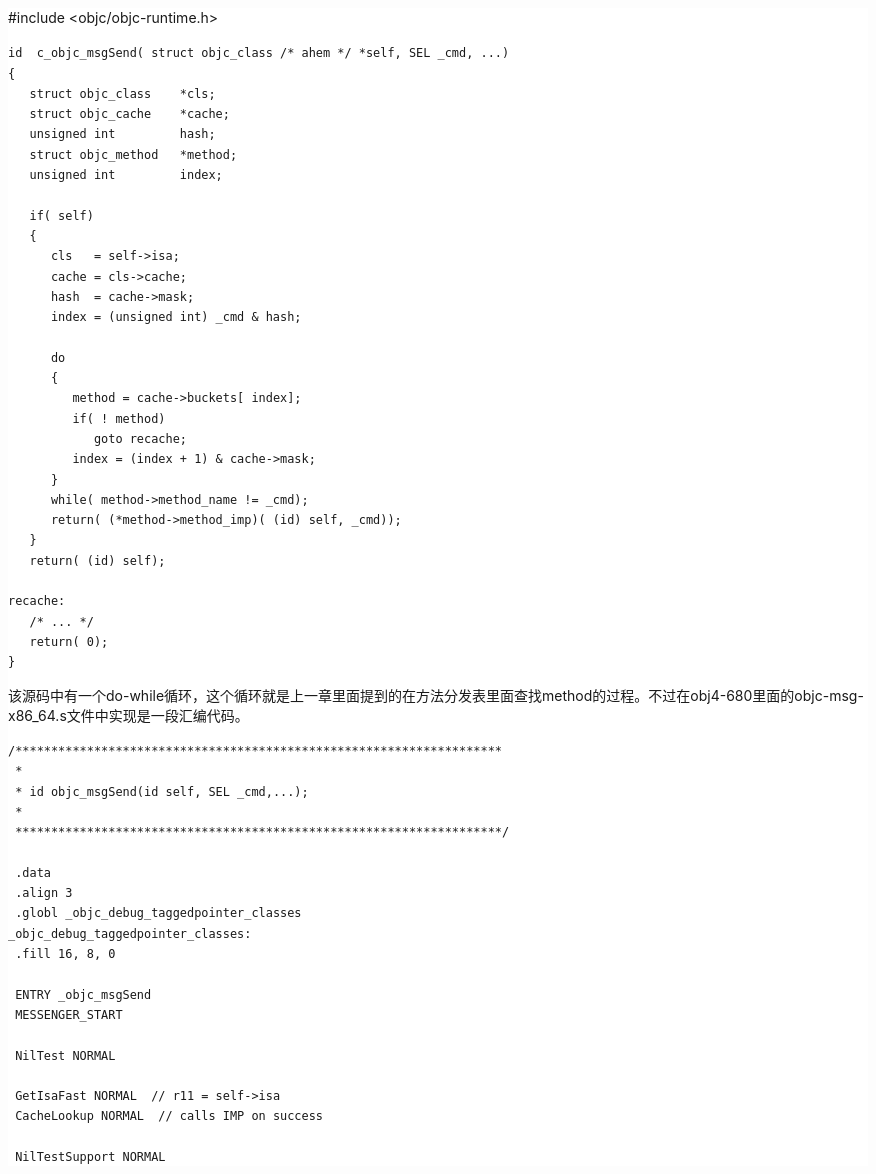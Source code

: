 #include <objc/objc-runtime.h>

	id  c_objc_msgSend( struct objc_class /* ahem */ *self, SEL _cmd, ...)  
	{
	   struct objc_class    *cls;
	   struct objc_cache    *cache;
	   unsigned int         hash;
	   struct objc_method   *method;   
	   unsigned int         index;
	
	   if( self)
	   {
	      cls   = self->isa;
	      cache = cls->cache;
	      hash  = cache->mask;
	      index = (unsigned int) _cmd & hash;
	
	      do
	      {
	         method = cache->buckets[ index];
	         if( ! method)
	            goto recache;
	         index = (index + 1) & cache->mask;
	      }
	      while( method->method_name != _cmd);
	      return( (*method->method_imp)( (id) self, _cmd));
	   }
	   return( (id) self);
	
	recache:  
	   /* ... */
	   return( 0);
	}
该源码中有一个do-while循环，这个循环就是上一章里面提到的在方法分发表里面查找method的过程。不过在obj4-680里面的objc-msg-x86_64.s文件中实现是一段汇编代码。

	/********************************************************************
	 *
	 * id objc_msgSend(id self, SEL _cmd,...);
	 *
	 ********************************************************************/
	
	 .data
	 .align 3
	 .globl _objc_debug_taggedpointer_classes
	_objc_debug_taggedpointer_classes:  
	 .fill 16, 8, 0
	
	 ENTRY _objc_msgSend
	 MESSENGER_START
	
	 NilTest NORMAL
	
	 GetIsaFast NORMAL  // r11 = self->isa
	 CacheLookup NORMAL  // calls IMP on success
	
	 NilTestSupport NORMAL
	